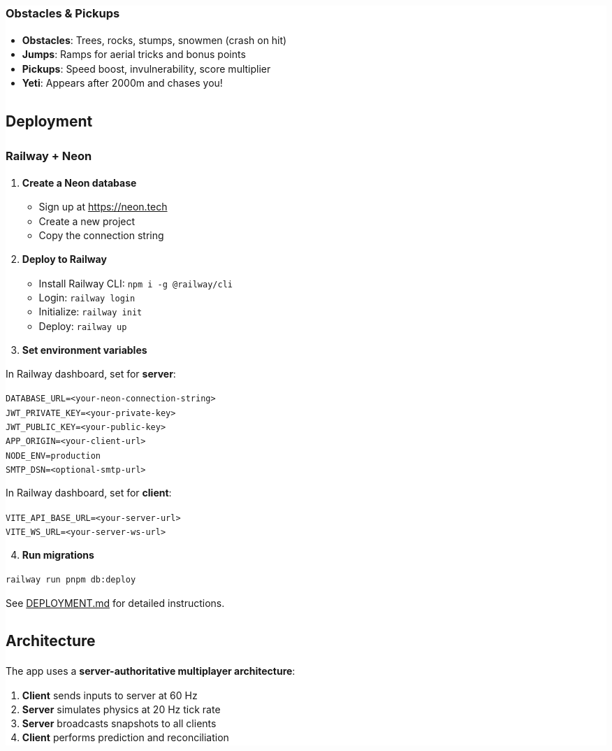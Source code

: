 ### Obstacles & Pickups

- **Obstacles**: Trees, rocks, stumps, snowmen (crash on hit)
- **Jumps**: Ramps for aerial tricks and bonus points
- **Pickups**: Speed boost, invulnerability, score multiplier
- **Yeti**: Appears after 2000m and chases you!

## Deployment

### Railway + Neon

1. **Create a Neon database**
   - Sign up at https://neon.tech
   - Create a new project
   - Copy the connection string

2. **Deploy to Railway**
   - Install Railway CLI: `npm i -g @railway/cli`
   - Login: `railway login`
   - Initialize: `railway init`
   - Deploy: `railway up`

3. **Set environment variables**

In Railway dashboard, set for **server**:
```
DATABASE_URL=<your-neon-connection-string>
JWT_PRIVATE_KEY=<your-private-key>
JWT_PUBLIC_KEY=<your-public-key>
APP_ORIGIN=<your-client-url>
NODE_ENV=production
SMTP_DSN=<optional-smtp-url>
```

In Railway dashboard, set for **client**:
```
VITE_API_BASE_URL=<your-server-url>
VITE_WS_URL=<your-server-ws-url>
```

4. **Run migrations**

```bash
railway run pnpm db:deploy
```

See [DEPLOYMENT.md](./DEPLOYMENT.md) for detailed instructions.

## Architecture

The app uses a **server-authoritative multiplayer architecture**:

1. **Client** sends inputs to server at 60 Hz
2. **Server** simulates physics at 20 Hz tick rate
3. **Server** broadcasts snapshots to all clients
4. **Client** performs prediction and reconciliation
